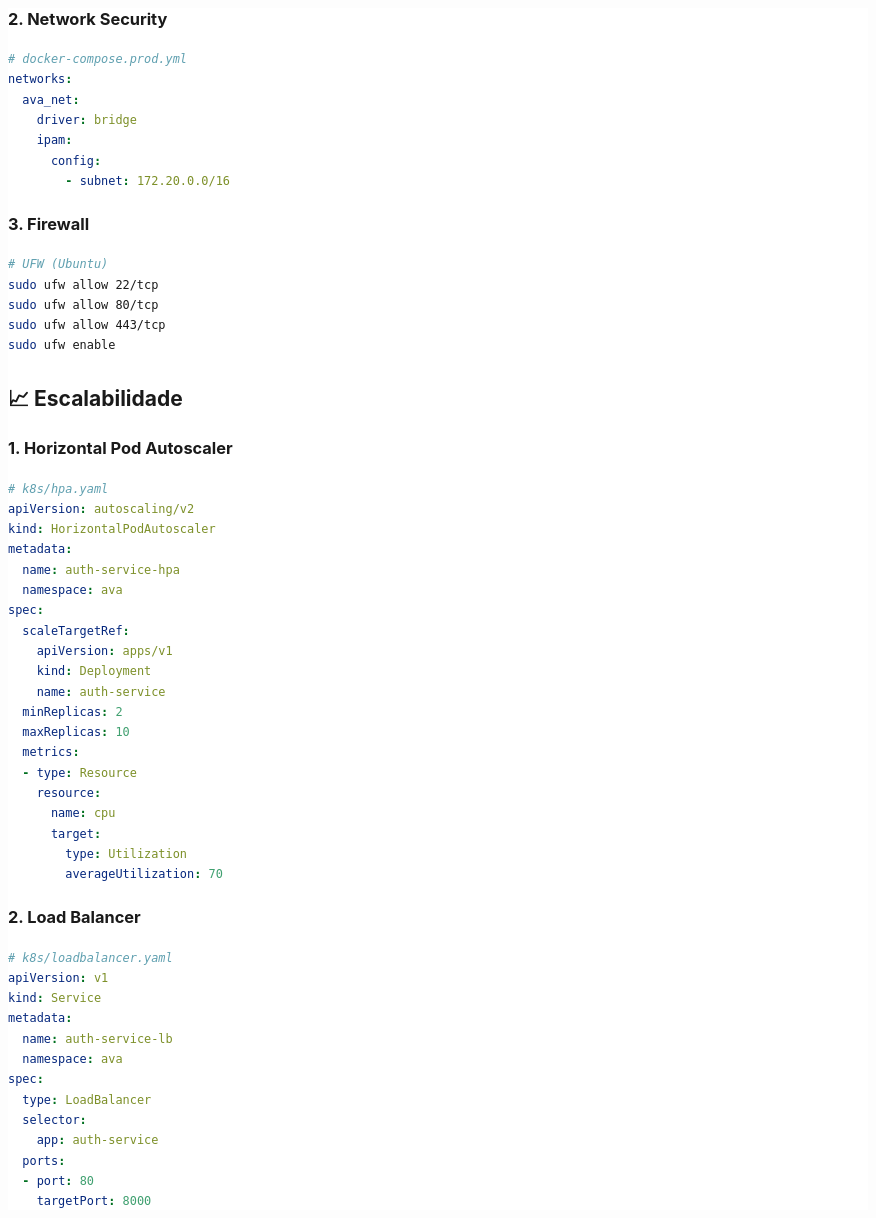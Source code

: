 ### 2. Network Security

```yaml
# docker-compose.prod.yml
networks:
  ava_net:
    driver: bridge
    ipam:
      config:
        - subnet: 172.20.0.0/16
```

### 3. Firewall

```bash
# UFW (Ubuntu)
sudo ufw allow 22/tcp
sudo ufw allow 80/tcp
sudo ufw allow 443/tcp
sudo ufw enable
```

## 📈 Escalabilidade

### 1. Horizontal Pod Autoscaler

```yaml
# k8s/hpa.yaml
apiVersion: autoscaling/v2
kind: HorizontalPodAutoscaler
metadata:
  name: auth-service-hpa
  namespace: ava
spec:
  scaleTargetRef:
    apiVersion: apps/v1
    kind: Deployment
    name: auth-service
  minReplicas: 2
  maxReplicas: 10
  metrics:
  - type: Resource
    resource:
      name: cpu
      target:
        type: Utilization
        averageUtilization: 70
```

### 2. Load Balancer

```yaml
# k8s/loadbalancer.yaml
apiVersion: v1
kind: Service
metadata:
  name: auth-service-lb
  namespace: ava
spec:
  type: LoadBalancer
  selector:
    app: auth-service
  ports:
  - port: 80
    targetPort: 8000
```